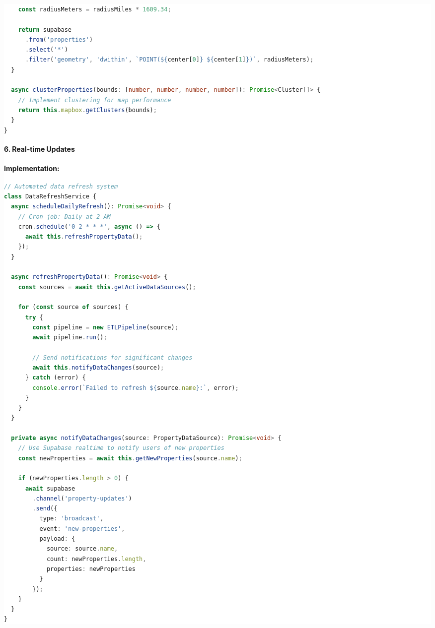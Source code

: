 ```typescript
    const radiusMeters = radiusMiles * 1609.34;
    
    return supabase
      .from('properties')
      .select('*')
      .filter('geometry', 'dwithin', `POINT(${center[0]} ${center[1]})`, radiusMeters);
  }
  
  async clusterProperties(bounds: [number, number, number, number]): Promise<Cluster[]> {
    // Implement clustering for map performance
    return this.mapbox.getClusters(bounds);
  }
}
```

#### 6. Real-time Updates

**Implementation:**
```typescript
// Automated data refresh system
class DataRefreshService {
  async scheduleDailyRefresh(): Promise<void> {
    // Cron job: Daily at 2 AM
    cron.schedule('0 2 * * *', async () => {
      await this.refreshPropertyData();
    });
  }
  
  async refreshPropertyData(): Promise<void> {
    const sources = await this.getActiveDataSources();
    
    for (const source of sources) {
      try {
        const pipeline = new ETLPipeline(source);
        await pipeline.run();
        
        // Send notifications for significant changes
        await this.notifyDataChanges(source);
      } catch (error) {
        console.error(`Failed to refresh ${source.name}:`, error);
      }
    }
  }
  
  private async notifyDataChanges(source: PropertyDataSource): Promise<void> {
    // Use Supabase realtime to notify users of new properties
    const newProperties = await this.getNewProperties(source.name);
    
    if (newProperties.length > 0) {
      await supabase
        .channel('property-updates')
        .send({
          type: 'broadcast',
          event: 'new-properties',
          payload: { 
            source: source.name, 
            count: newProperties.length,
            properties: newProperties 
          }
        });
    }
  }
}
```